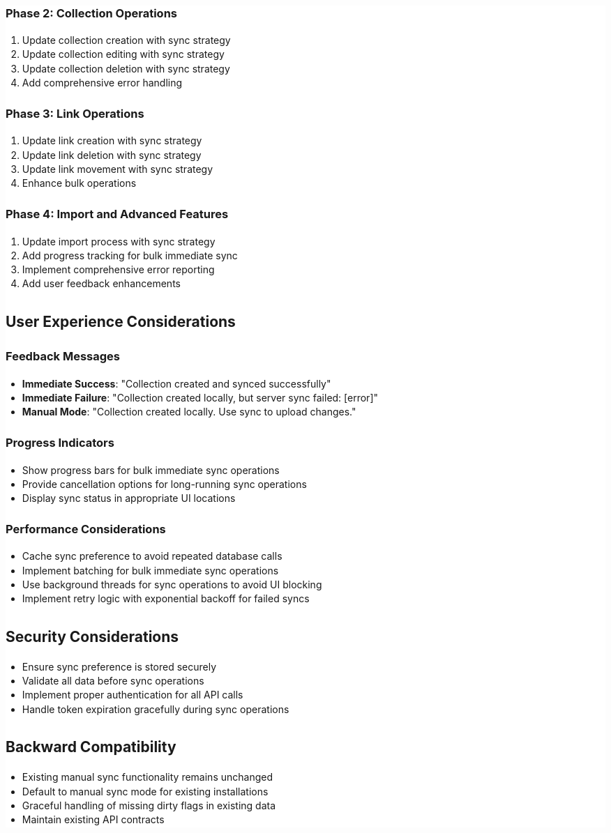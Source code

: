 ### Phase 2: Collection Operations

1. Update collection creation with sync strategy
2. Update collection editing with sync strategy
3. Update collection deletion with sync strategy
4. Add comprehensive error handling

### Phase 3: Link Operations

1. Update link creation with sync strategy
2. Update link deletion with sync strategy
3. Update link movement with sync strategy
4. Enhance bulk operations

### Phase 4: Import and Advanced Features

1. Update import process with sync strategy
2. Add progress tracking for bulk immediate sync
3. Implement comprehensive error reporting
4. Add user feedback enhancements

## User Experience Considerations

### Feedback Messages

- **Immediate Success**: "Collection created and synced successfully"
- **Immediate Failure**: "Collection created locally, but server sync failed: [error]"
- **Manual Mode**: "Collection created locally. Use sync to upload changes."

### Progress Indicators

- Show progress bars for bulk immediate sync operations
- Provide cancellation options for long-running sync operations
- Display sync status in appropriate UI locations

### Performance Considerations

- Cache sync preference to avoid repeated database calls
- Implement batching for bulk immediate sync operations
- Use background threads for sync operations to avoid UI blocking
- Implement retry logic with exponential backoff for failed syncs

## Security Considerations

- Ensure sync preference is stored securely
- Validate all data before sync operations
- Implement proper authentication for all API calls
- Handle token expiration gracefully during sync operations

## Backward Compatibility

- Existing manual sync functionality remains unchanged
- Default to manual sync mode for existing installations
- Graceful handling of missing dirty flags in existing data
- Maintain existing API contracts
